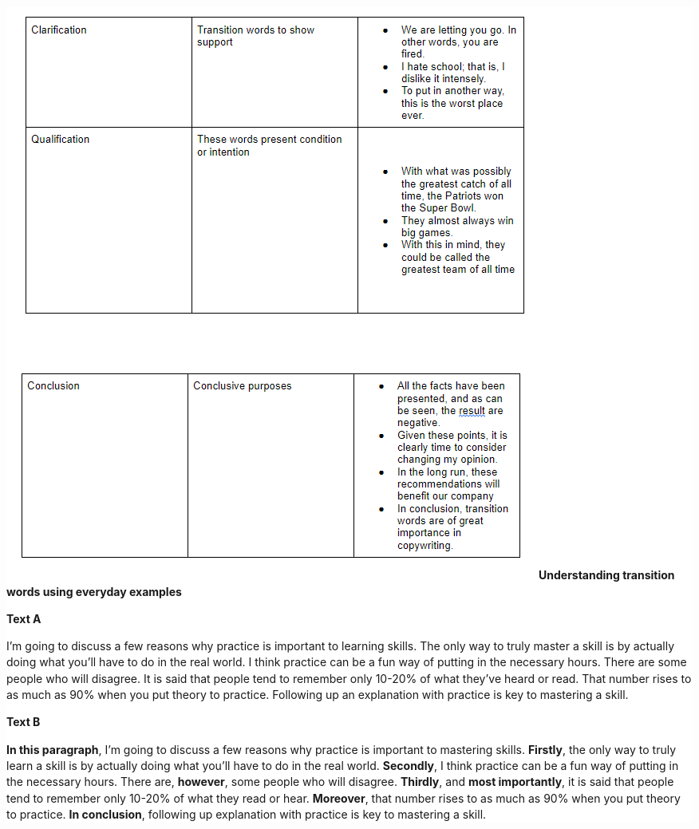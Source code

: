 ![](/uploads/24.PNG)![](/uploads/25.PNG)**Understanding transition words using everyday examples**

**Text A**

I’m going to discuss a few reasons why practice is important to learning skills. The only way to truly master a skill is by actually doing what you’ll have to do in the real world. I think practice can be a fun way of putting in the necessary hours. There are some people who will disagree. It is said that people tend to remember only 10-20% of what they’ve heard or read. That number rises to as much as 90% when you put theory to practice. Following up an explanation with practice is key to mastering a skill.

**Text B**

**In this paragraph**, I’m going to discuss a few reasons why practice is important to mastering skills. **Firstly**, the only way to truly learn a skill is by actually doing what you’ll have to do in the real world. **Secondly**, I think practice can be a fun way of putting in the necessary hours. There are, **however**, some people who will disagree. **Thirdly**, and **most importantly**, it is said that people tend to remember only 10-20% of what they read or hear. **Moreover**, that number rises to as much as 90% when you put theory to practice. **In conclusion**, following up explanation with practice is key to mastering a skill.
